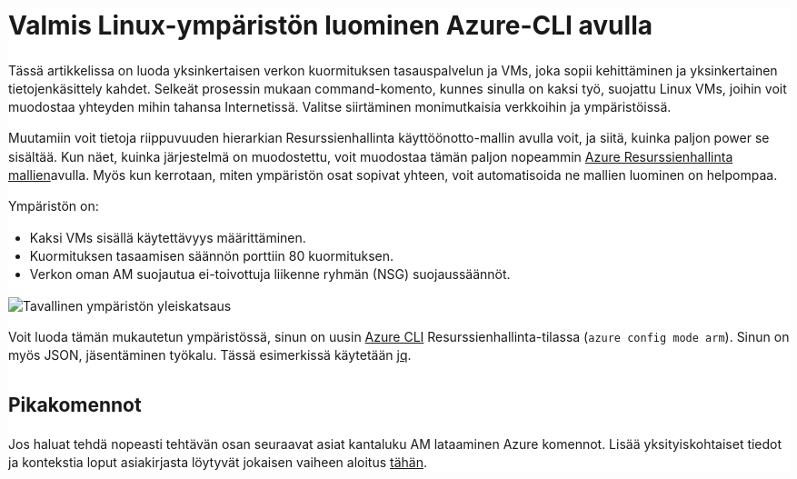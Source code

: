 
<properties
   pageTitle="Luo valmis käyttämällä Azure-CLI Linux-ympäristön | Microsoft Azure"
   description="Tallennustilan, Linux AM, virtual verkon ja aliverkon, kuormituksen tasauspalvelun, NIC, julkiseen IP ja verkko-käyttöoikeusryhmän, kaikki alkava käyttämällä Azure-CLI luominen."
   services="virtual-machines-linux"
   documentationCenter="virtual-machines"
   authors="iainfoulds"
   manager="timlt"
   editor=""
   tags="azure-resource-manager"/>

<tags
   ms.service="virtual-machines-linux"
   ms.devlang="na"
   ms.topic="article"
   ms.tgt_pltfrm="vm-linux"
   ms.workload="infrastructure"
   ms.date="10/24/2016"
   ms.author="iainfou"/>

# <a name="create-a-complete-linux-environment-by-using-the-azure-cli"></a>Valmis Linux-ympäristön luominen Azure-CLI avulla

Tässä artikkelissa on luoda yksinkertaisen verkon kuormituksen tasauspalvelun ja VMs, joka sopii kehittäminen ja yksinkertainen tietojenkäsittely kahdet. Selkeät prosessin mukaan command-komento, kunnes sinulla on kaksi työ, suojattu Linux VMs, joihin voit muodostaa yhteyden mihin tahansa Internetissä. Valitse siirtäminen monimutkaisia verkkoihin ja ympäristöissä.

Muutamiin voit tietoja riippuvuuden hierarkian Resurssienhallinta käyttöönotto-mallin avulla voit, ja siitä, kuinka paljon power se sisältää. Kun näet, kuinka järjestelmä on muodostettu, voit muodostaa tämän paljon nopeammin [Azure Resurssienhallinta mallien](../resource-group-authoring-templates.md)avulla. Myös kun kerrotaan, miten ympäristön osat sopivat yhteen, voit automatisoida ne mallien luominen on helpompaa.

Ympäristön on:

- Kaksi VMs sisällä käytettävyys määrittäminen.
- Kuormituksen tasaamisen säännön porttiin 80 kuormituksen.
- Verkon oman AM suojautua ei-toivottuja liikenne ryhmän (NSG) suojaussäännöt.

![Tavallinen ympäristön yleiskatsaus](./media/virtual-machines-linux-create-cli-complete/environment_overview.png)

Voit luoda tämän mukautetun ympäristössä, sinun on uusin [Azure CLI](../xplat-cli-install.md) Resurssienhallinta-tilassa (`azure config mode arm`). Sinun on myös JSON, jäsentäminen työkalu. Tässä esimerkissä käytetään [jq](https://stedolan.github.io/jq/).

## <a name="quick-commands"></a>Pikakomennot
Jos haluat tehdä nopeasti tehtävän osan seuraavat asiat kantaluku AM lataaminen Azure komennot. Lisää yksityiskohtaiset tiedot ja kontekstia loput asiakirjasta löytyvät jokaisen vaiheen aloitus [tähän](#detailed-walkthrough).
